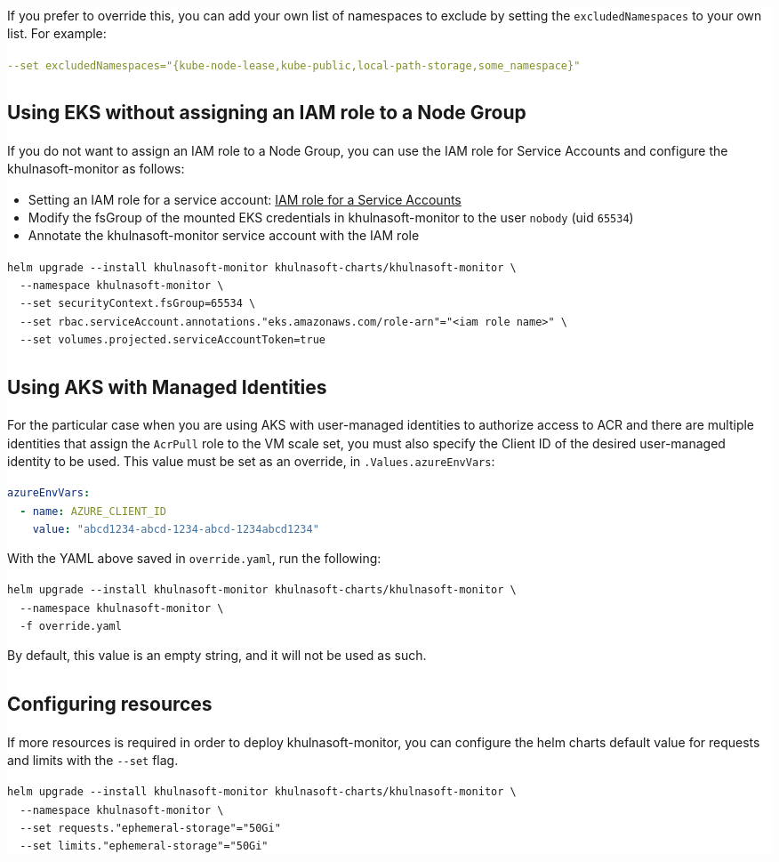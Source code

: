 If you prefer to override this, you can add your own list of namespaces to exclude by setting the `excludedNamespaces` to your own list. For example:
```yaml
--set excludedNamespaces="{kube-node-lease,kube-public,local-path-storage,some_namespace}"
```

## Using EKS without assigning an IAM role to a Node Group

If you do not want to assign an IAM role to a Node Group, you can use the IAM role for Service Accounts and configure the khulnasoft-monitor as follows:
- Setting an IAM role for a service account: [IAM role for a Service Accounts](https://docs.aws.amazon.com/eks/latest/userguide/iam-roles-for-service-accounts.html)
- Modify the fsGroup of the mounted EKS credentials in khulnasoft-monitor to the user `nobody` (uid `65534`)
- Annotate the khulnasoft-monitor service account with the IAM role
```shell
helm upgrade --install khulnasoft-monitor khulnasoft-charts/khulnasoft-monitor \
  --namespace khulnasoft-monitor \
  --set securityContext.fsGroup=65534 \
  --set rbac.serviceAccount.annotations."eks.amazonaws.com/role-arn"="<iam role name>" \
  --set volumes.projected.serviceAccountToken=true
```

## Using AKS with Managed Identities

For the particular case when you are using AKS with user-managed identities to authorize access to ACR and there are multiple identities that assign the `AcrPull` role to the VM scale set, you must also specify the Client ID of the desired user-managed identity to be used. This value must be set as an override, in `.Values.azureEnvVars`:
```yaml
azureEnvVars:
  - name: AZURE_CLIENT_ID
    value: "abcd1234-abcd-1234-abcd-1234abcd1234"
```

With the YAML above saved in `override.yaml`, run the following:

```shell
helm upgrade --install khulnasoft-monitor khulnasoft-charts/khulnasoft-monitor \
  --namespace khulnasoft-monitor \
  -f override.yaml
```

By default, this value is an empty string, and it will not be used as such.

## Configuring resources

If more resources is required in order to deploy khulnasoft-monitor, you can configure the helm charts default value for requests and limits with the `--set` flag.
```shell
helm upgrade --install khulnasoft-monitor khulnasoft-charts/khulnasoft-monitor \
  --namespace khulnasoft-monitor \
  --set requests."ephemeral-storage"="50Gi"
  --set limits."ephemeral-storage"="50Gi"
```
